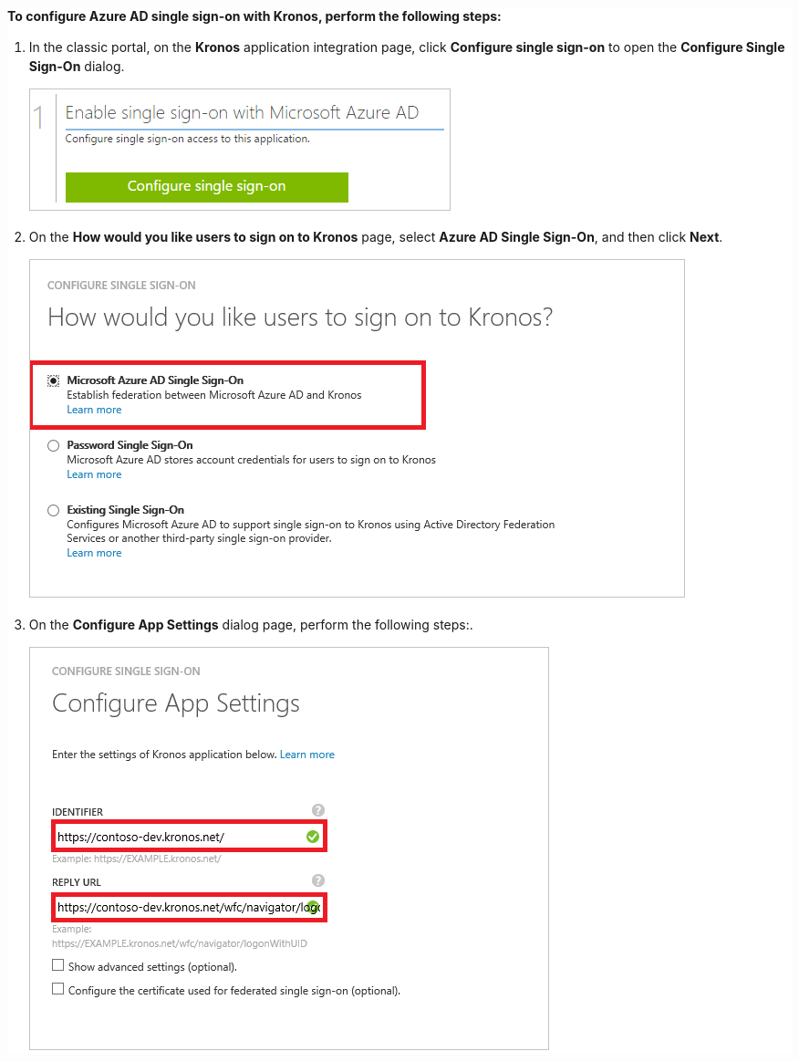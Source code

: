**To configure Azure AD single sign-on with Kronos, perform the following steps:**

1. In the classic portal, on the **Kronos** application integration page, click **Configure single sign-on** to open the **Configure Single Sign-On**  dialog.
   
     ![Configure Single Sign-On](./media/active-directory-saas-kronos-tutorial/tutorial_general_05.png) 
2. On the **How would you like users to sign on to Kronos** page, select **Azure AD Single Sign-On**, and then click **Next**.
   
    ![Configure Single Sign-On](./media/active-directory-saas-kronos-tutorial/tutorial_kronos_03.png) 
3. On the **Configure App Settings** dialog page, perform the following steps:.
   
    ![Configure Single Sign-On](./media/active-directory-saas-kronos-tutorial/tutorial_kronos_04.png) 
